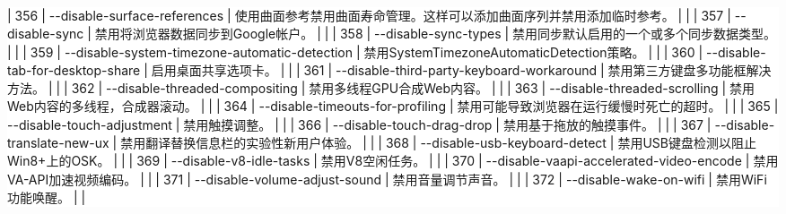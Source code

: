 | 356  | --disable-surface-references                                       | 使用曲面参考禁用曲面寿命管理。这样可以添加曲面序列并禁用添加临时参考。                                                                                                                                                                                                                |                   |
| 357  | --disable-sync                                                     | 禁用将浏览器数据同步到Google帐户。                                                                                                                                                                                                                               |                   |
| 358  | --disable-sync-types                                               | 禁用同步默认启用的一个或多个同步数据类型。                                                                                                                                                                                                                              |                   |
| 359  | --disable-system-timezone-automatic-detection                      | 禁用SystemTimezoneAutomaticDetection策略。                                                                                                                                                                                                              |                   |
| 360  | --disable-tab-for-desktop-share                                    | 启用桌面共享选项卡。                                                                                                                                                                                                                                         |                   |
| 361  | --disable-third-party-keyboard-workaround                          | 禁用第三方键盘多功能框解决方法。                                                                                                                                                                                                                                   |                   |
| 362  | --disable-threaded-compositing                                     | 禁用多线程GPU合成Web内容。                                                                                                                                                                                                                                   |                   |
| 363  | --disable-threaded-scrolling                                       | 禁用Web内容的多线程，合成器滚动。                                                                                                                                                                                                                                 |                   |
| 364  | --disable-timeouts-for-profiling                                   | 禁用可能导致浏览器在运行缓慢时死亡的超时。                                                                                                                                                                                                                              |                   |
| 365  | --disable-touch-adjustment                                         | 禁用触摸调整。                                                                                                                                                                                                                                            |                   |
| 366  | --disable-touch-drag-drop                                          | 禁用基于拖放的触摸事件。                                                                                                                                                                                                                                       |                   |
| 367  | --disable-translate-new-ux                                         | 禁用翻译替换信息栏的实验性新用户体验。                                                                                                                                                                                                                                |                   |
| 368  | --disable-usb-keyboard-detect                                      | 禁用USB键盘检测以阻止Win8+上的OSK。                                                                                                                                                                                                                            |                   |
| 369  | --disable-v8-idle-tasks                                            | 禁用V8空闲任务。                                                                                                                                                                                                                                          |                   |
| 370  | --disable-vaapi-accelerated-video-encode                           | 禁用VA-API加速视频编码。                                                                                                                                                                                                                                    |                   |
| 371  | --disable-volume-adjust-sound                                      | 禁用音量调节声音。                                                                                                                                                                                                                                          |                   |
| 372  | --disable-wake-on-wifi                                             | 禁用WiFi功能唤醒。                                                                                                                                                                                                                                        |                   |
